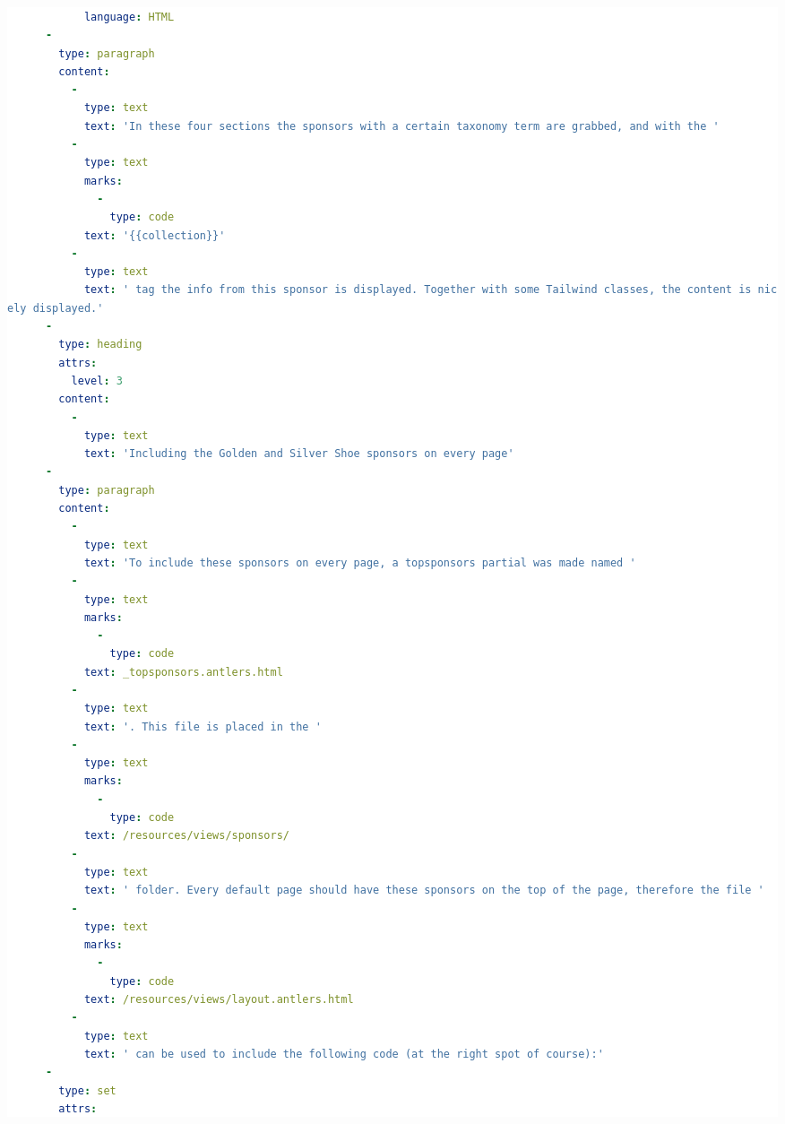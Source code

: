 ```yaml
            language: HTML
      -
        type: paragraph
        content:
          -
            type: text
            text: 'In these four sections the sponsors with a certain taxonomy term are grabbed, and with the '
          -
            type: text
            marks:
              -
                type: code
            text: '{{collection}}'
          -
            type: text
            text: ' tag the info from this sponsor is displayed. Together with some Tailwind classes, the content is nicely displayed.'
      -
        type: heading
        attrs:
          level: 3
        content:
          -
            type: text
            text: 'Including the Golden and Silver Shoe sponsors on every page'
      -
        type: paragraph
        content:
          -
            type: text
            text: 'To include these sponsors on every page, a topsponsors partial was made named '
          -
            type: text
            marks:
              -
                type: code
            text: _topsponsors.antlers.html
          -
            type: text
            text: '. This file is placed in the '
          -
            type: text
            marks:
              -
                type: code
            text: /resources/views/sponsors/
          -
            type: text
            text: ' folder. Every default page should have these sponsors on the top of the page, therefore the file '
          -
            type: text
            marks:
              -
                type: code
            text: /resources/views/layout.antlers.html
          -
            type: text
            text: ' can be used to include the following code (at the right spot of course):'
      -
        type: set
        attrs:
```